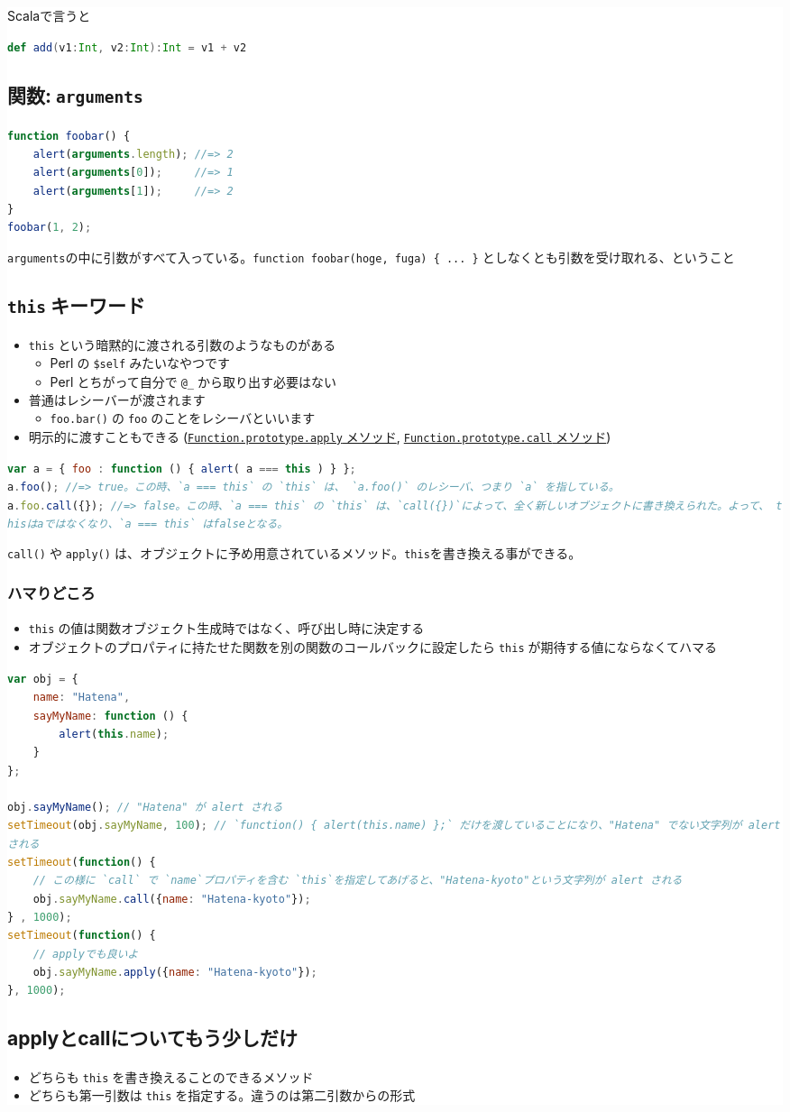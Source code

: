 Scalaで言うと
```scala
def add(v1:Int, v2:Int):Int = v1 + v2
```

## 関数: <code>arguments</code>

```javascript
function foobar() {
    alert(arguments.length); //=> 2
    alert(arguments[0]);     //=> 1
    alert(arguments[1]);     //=> 2
}
foobar(1, 2);
```
`arguments`の中に引数がすべて入っている。`function foobar(hoge, fuga) { ... }` としなくとも引数を受け取れる、ということ

## <code>this</code> キーワード

* <code>this</code> という暗黙的に渡される引数のようなものがある
  * Perl の <code>$self</code> みたいなやつです
  * Perl とちがって自分で `@_` から取り出す必要はない
* 普通はレシーバーが渡されます
  * <code>foo.bar()</code> の <code>foo</code> のことをレシーバといいます
* 明示的に渡すこともできる (<a href="https://developer.mozilla.org/ja/JavaScript/Reference/Global_Objects/Function/apply" title="Function.prototype.apply - MDN"><code>Function.prototype.apply</code> メソッド</a>, <a href="https://developer.mozilla.org/ja/JavaScript/Reference/Global_Objects/Function/call" title="Function.prototype.call - MDN"><code>Function.prototype.call</code> メソッド</a>)

```javascript
var a = { foo : function () { alert( a === this ) } };
a.foo(); //=> true。この時、`a === this` の `this` は、 `a.foo()` のレシーバ、つまり `a` を指している。
a.foo.call({}); //=> false。この時、`a === this` の `this` は、`call({})`によって、全く新しいオブジェクトに書き換えられた。よって、 thisはaではなくなり、`a === this` はfalseとなる。
```
`call()` や `apply()` は、オブジェクトに予め用意されているメソッド。`this`を書き換える事ができる。

### ハマりどころ

* `this` の値は関数オブジェクト生成時ではなく、呼び出し時に決定する
* オブジェクトのプロパティに持たせた関数を別の関数のコールバックに設定したら `this` が期待する値にならなくてハマる

```javascript
var obj = {
    name: "Hatena",
    sayMyName: function () {
        alert(this.name);
    }
};

obj.sayMyName(); // "Hatena" が alert される
setTimeout(obj.sayMyName, 100); // `function() { alert(this.name) };` だけを渡していることになり、"Hatena" でない文字列が alert される
setTimeout(function() {
    // この様に `call` で `name`プロパティを含む `this`を指定してあげると、"Hatena-kyoto"という文字列が alert される
    obj.sayMyName.call({name: "Hatena-kyoto"});
} , 1000);
setTimeout(function() {
    // applyでも良いよ
    obj.sayMyName.apply({name: "Hatena-kyoto"});
}, 1000);
```
## applyとcallについてもう少しだけ
* どちらも `this` を書き換えることのできるメソッド
* どちらも第一引数は `this` を指定する。違うのは第二引数からの形式